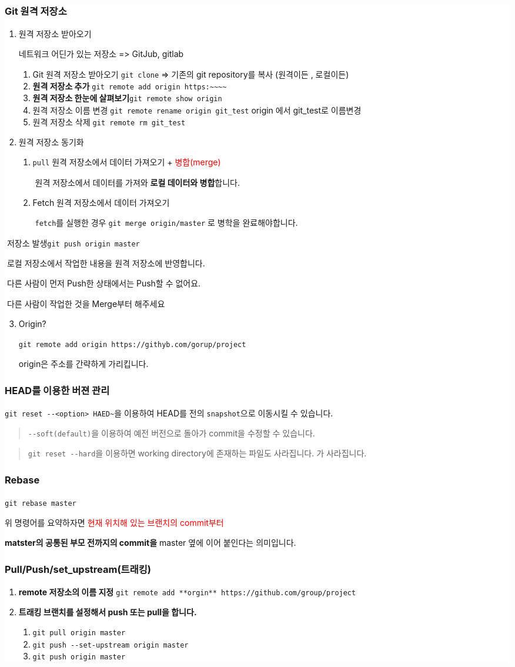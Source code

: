 ###  Git 원격 저장소

1. 원격 저장소 받아오기

   네트워크 어딘가 있는 저장소 => GitJub, gitlab

   1. Git 원격 저장소 받아오기 `git clone` => 기존의 git repository를 복사 (원격이든 , 로컬이든)
   2. **원격 저장소 추가** `git remote add origin https:~~~~`
   3. **원격 저장소 한눈에 살펴보기**`git remote show origin`
   4. 원격 저장소 이름 변경 `git remote rename origin git_test`  origin 에서 git_test로 이름변경
   5. 원격 저장소 삭제 `git remote rm git_test` 

2. 원격 저장소 동기화

   1. `pull` 원격 저장소에서 데이터 가져오기 +  <span style="color:red;">병합(merge)</span>

      ​	원격 저장소에서 데이터를 가져와 **로컬 데이터와 병합**합니다.

   2. Fetch 원격 저장소에서 데이터 가져오기

      ​	`fetch`를 실행한 경우 `git merge origin/master` 로 병학을 완료해야합니다.

​		저장소 발생`git push origin master`

​			로컬 저장소에서 작업한 내용을 원격 저장소에 반영합니다.

​			다른 사람이 먼저 Push한 상태에서는 Push할 수 없어요.

​			다른 사람이 작업한 것을 Merge부터 해주세요

3. Origin?

     `git remote add origin https://githyb.com/gorup/project`

   origin은 주소를 간략하게 가리킵니다. 

### HEAD를 이용한 버젼 관리

`git reset --<option> HAED~`을 이용하여 HEAD를 전의 `snapshot`으로 이동시킬 수 있습니다.

> `--soft(default)`을 이용하여 예전 버전으로 돌아가 commit을 수정할 수 있습니다.

> `git reset --hard`을 이용하면 working directory에 존재하는 파일도 사라집니다. <head>가 사라집니다.

### Rebase

`git rebase master`

위 명령어를 요약하자면 <span style="color:red;">현재 위치해 있는 브랜치의 commit부터</span>

**matster의 공통된 부모 전까지의 commit을** master 옆에 이어 붙인다는 의미입니다.

### Pull/Push/set_upstream(트래킹)

1. **remote 저장소의 이름 지정** `git remote add **orgin** https://github.com/group/project`

2. **트래킹 브랜치를 설정해서 push 또는 pull을 합니다.**

   1. `git pull origin master`
   2. `git push --set-upstream origin master`
   3. `git push origin master`

